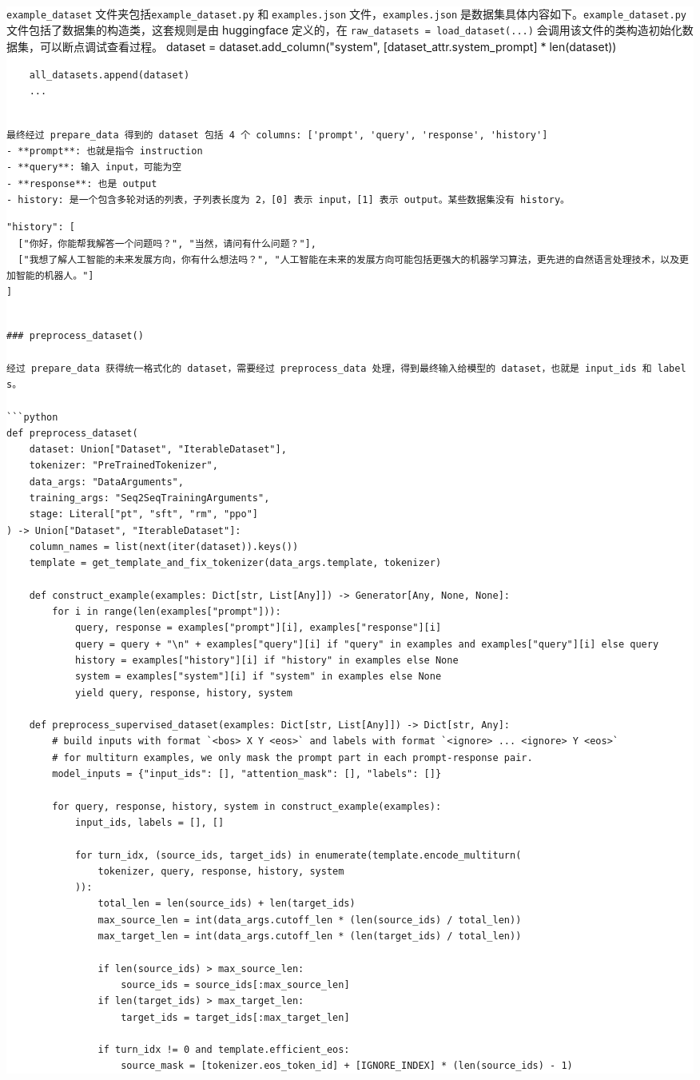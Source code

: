 ```example_dataset``` 文件夹包括`example_dataset.py` 和 `examples.json` 文件，`examples.json` 是数据集具体内容如下。`example_dataset.py` 文件包括了数据集的构造类，这套规则是由 huggingface 定义的，在 `raw_datasets = load_dataset(...)` 会调用该文件的类构造初始化数据集，可以断点调试查看过程。
                dataset = dataset.add_column("system", [dataset_attr.system_prompt] * len(dataset))

        all_datasets.append(dataset)
        ...
```

最终经过 prepare_data 得到的 dataset 包括 4 个 columns: ['prompt', 'query', 'response', 'history']
- **prompt**: 也就是指令 instruction
- **query**: 输入 input，可能为空
- **response**: 也是 output
- history: 是一个包含多轮对话的列表，子列表长度为 2，[0] 表示 input，[1] 表示 output。某些数据集没有 history。
```
    "history": [
      ["你好，你能帮我解答一个问题吗？", "当然，请问有什么问题？"],
      ["我想了解人工智能的未来发展方向，你有什么想法吗？", "人工智能在未来的发展方向可能包括更强大的机器学习算法，更先进的自然语言处理技术，以及更加智能的机器人。"]
    ]
```

### preprocess_dataset()

经过 prepare_data 获得统一格式化的 dataset，需要经过 preprocess_data 处理，得到最终输入给模型的 dataset，也就是 input_ids 和 labels。

```python
def preprocess_dataset(
    dataset: Union["Dataset", "IterableDataset"],
    tokenizer: "PreTrainedTokenizer",
    data_args: "DataArguments",
    training_args: "Seq2SeqTrainingArguments",
    stage: Literal["pt", "sft", "rm", "ppo"]
) -> Union["Dataset", "IterableDataset"]:
    column_names = list(next(iter(dataset)).keys())
    template = get_template_and_fix_tokenizer(data_args.template, tokenizer)

    def construct_example(examples: Dict[str, List[Any]]) -> Generator[Any, None, None]:
        for i in range(len(examples["prompt"])):
            query, response = examples["prompt"][i], examples["response"][i]
            query = query + "\n" + examples["query"][i] if "query" in examples and examples["query"][i] else query
            history = examples["history"][i] if "history" in examples else None
            system = examples["system"][i] if "system" in examples else None
            yield query, response, history, system

    def preprocess_supervised_dataset(examples: Dict[str, List[Any]]) -> Dict[str, Any]:
        # build inputs with format `<bos> X Y <eos>` and labels with format `<ignore> ... <ignore> Y <eos>`
        # for multiturn examples, we only mask the prompt part in each prompt-response pair.
        model_inputs = {"input_ids": [], "attention_mask": [], "labels": []}

        for query, response, history, system in construct_example(examples):
            input_ids, labels = [], []

            for turn_idx, (source_ids, target_ids) in enumerate(template.encode_multiturn(
                tokenizer, query, response, history, system
            )):
                total_len = len(source_ids) + len(target_ids)
                max_source_len = int(data_args.cutoff_len * (len(source_ids) / total_len))
                max_target_len = int(data_args.cutoff_len * (len(target_ids) / total_len))

                if len(source_ids) > max_source_len:
                    source_ids = source_ids[:max_source_len]
                if len(target_ids) > max_target_len:
                    target_ids = target_ids[:max_target_len]

                if turn_idx != 0 and template.efficient_eos:
                    source_mask = [tokenizer.eos_token_id] + [IGNORE_INDEX] * (len(source_ids) - 1)
```